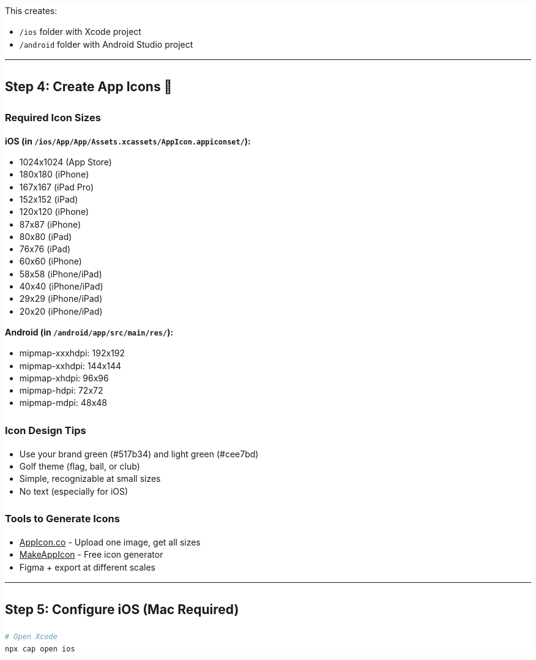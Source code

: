 This creates:
- `/ios` folder with Xcode project
- `/android` folder with Android Studio project

---

## Step 4: Create App Icons 🎨

### Required Icon Sizes

**iOS (in `/ios/App/App/Assets.xcassets/AppIcon.appiconset/`):**
- 1024x1024 (App Store)
- 180x180 (iPhone)
- 167x167 (iPad Pro)
- 152x152 (iPad)
- 120x120 (iPhone)
- 87x87 (iPhone)
- 80x80 (iPad)
- 76x76 (iPad)
- 60x60 (iPhone)
- 58x58 (iPhone/iPad)
- 40x40 (iPhone/iPad)
- 29x29 (iPhone/iPad)
- 20x20 (iPhone/iPad)

**Android (in `/android/app/src/main/res/`):**
- mipmap-xxxhdpi: 192x192
- mipmap-xxhdpi: 144x144
- mipmap-xhdpi: 96x96
- mipmap-hdpi: 72x72
- mipmap-mdpi: 48x48

### Icon Design Tips
- Use your brand green (#517b34) and light green (#cee7bd)
- Golf theme (flag, ball, or club)
- Simple, recognizable at small sizes
- No text (especially for iOS)

### Tools to Generate Icons
- [AppIcon.co](https://www.appicon.co/) - Upload one image, get all sizes
- [MakeAppIcon](https://makeappicon.com/) - Free icon generator
- Figma + export at different scales

---

## Step 5: Configure iOS (Mac Required)

```bash
# Open Xcode
npx cap open ios
```
